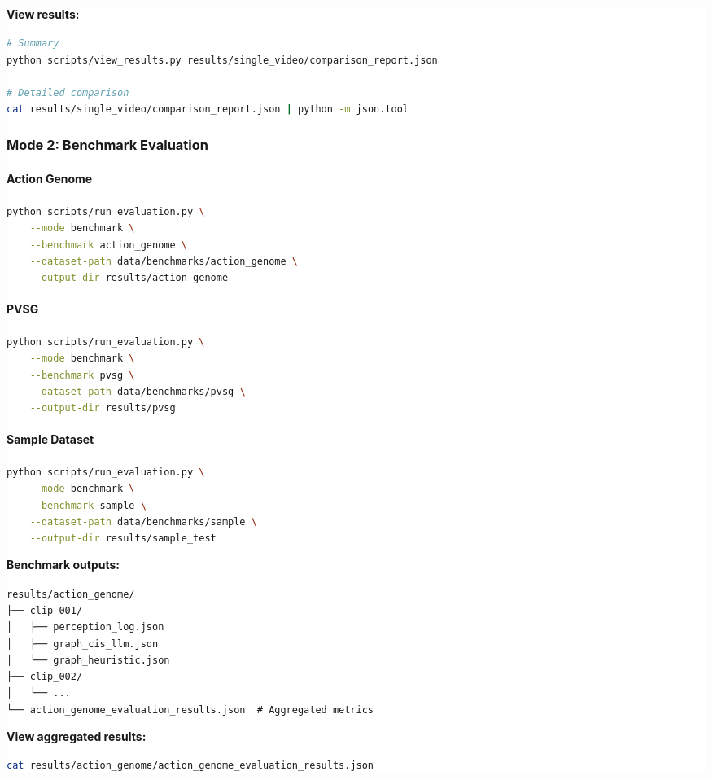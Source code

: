 **View results:**
```bash
# Summary
python scripts/view_results.py results/single_video/comparison_report.json

# Detailed comparison
cat results/single_video/comparison_report.json | python -m json.tool
```

### Mode 2: Benchmark Evaluation

#### Action Genome

```bash
python scripts/run_evaluation.py \
    --mode benchmark \
    --benchmark action_genome \
    --dataset-path data/benchmarks/action_genome \
    --output-dir results/action_genome
```

#### PVSG

```bash
python scripts/run_evaluation.py \
    --mode benchmark \
    --benchmark pvsg \
    --dataset-path data/benchmarks/pvsg \
    --output-dir results/pvsg
```

#### Sample Dataset

```bash
python scripts/run_evaluation.py \
    --mode benchmark \
    --benchmark sample \
    --dataset-path data/benchmarks/sample \
    --output-dir results/sample_test
```

**Benchmark outputs:**
```
results/action_genome/
├── clip_001/
│   ├── perception_log.json
│   ├── graph_cis_llm.json
│   └── graph_heuristic.json
├── clip_002/
│   └── ...
└── action_genome_evaluation_results.json  # Aggregated metrics
```

**View aggregated results:**
```bash
cat results/action_genome/action_genome_evaluation_results.json
```
